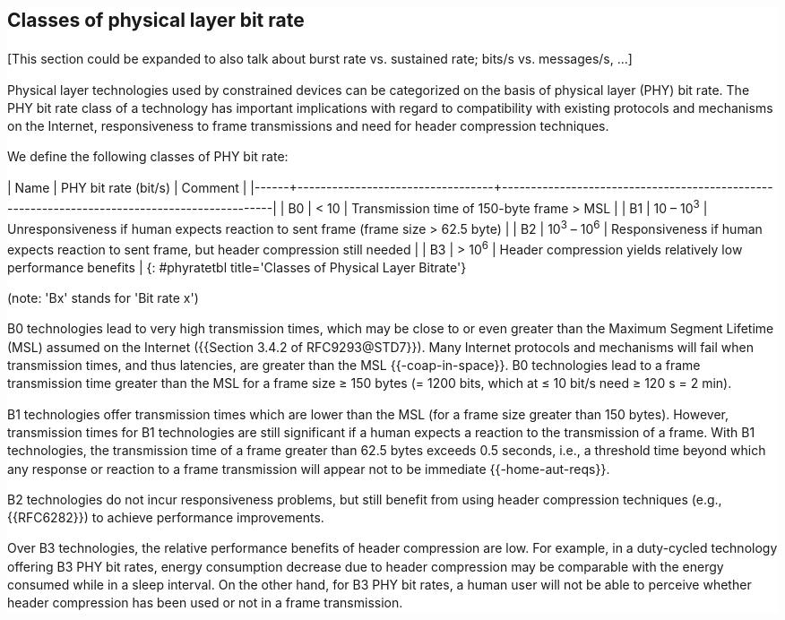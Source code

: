 ## Classes of physical layer bit rate

\[This section could be expanded to also talk about
burst rate vs. sustained rate; bits/s vs. messages/s, ...]

Physical layer technologies used by constrained devices can be
categorized on the basis of physical layer (PHY) bit rate. The PHY bit
rate class of a technology has important implications with regard to
compatibility with existing protocols and mechanisms on the Internet,
responsiveness to frame transmissions and need for header compression
techniques.

We define the following classes of PHY bit rate:

| Name | PHY bit rate (bit/s)             | Comment                                                                                     |
|------+----------------------------------+---------------------------------------------------------------------------------------------|
| B0   | < 10                             | Transmission time of 150-byte frame > MSL                                                   |
| B1   | 10 – 10<sup>3</sup>             | Unresponsiveness if human expects reaction to sent frame (frame size > 62.5 byte)           |
| B2   | 10<sup>3</sup> – 10<sup>6</sup> | Responsiveness if human expects reaction to sent frame, but header compression still needed |
| B3   | > 10<sup>6</sup>                 | Header compression yields relatively low performance benefits                               |
{: #phyratetbl title='Classes of Physical Layer Bitrate'}

(note: 'Bx' stands for 'Bit rate x')

B0 technologies lead to very high transmission times, which may be close
to or even greater than the Maximum Segment Lifetime (MSL) assumed on
the Internet ({{Section 3.4.2 of RFC9293@STD7}}).
Many Internet protocols and mechanisms will fail
when transmission times, and thus latencies, are greater than the MSL
{{-coap-in-space}}.
B0 technologies lead to a
frame transmission time greater than the MSL for a frame size ≥ 150
bytes (= 1200 bits, which at ≤ 10 bit/s need ≥ 120 s = 2 min).

B1 technologies offer transmission times which are lower than the MSL
(for a frame size greater than 150 bytes).  However, transmission times
for B1 technologies are still significant if a human expects a reaction
to the transmission of a frame.  With B1 technologies, the transmission
time of a frame greater than 62.5 bytes exceeds 0.5 seconds, i.e., a
threshold time beyond which any response or reaction to a frame
transmission will appear not to be immediate {{-home-aut-reqs}}.

B2 technologies do not incur responsiveness problems, but still benefit
from using header compression techniques (e.g., {{RFC6282}}) to achieve
performance improvements.

Over B3 technologies, the relative performance benefits of header
compression are low. For example, in a duty-cycled technology offering
B3 PHY bit rates, energy consumption decrease due to header compression
may be comparable with the energy consumed while in a sleep interval. On
the other hand, for B3 PHY bit rates, a human user will not be able to
perceive whether header compression has been used or not in a frame
transmission.

